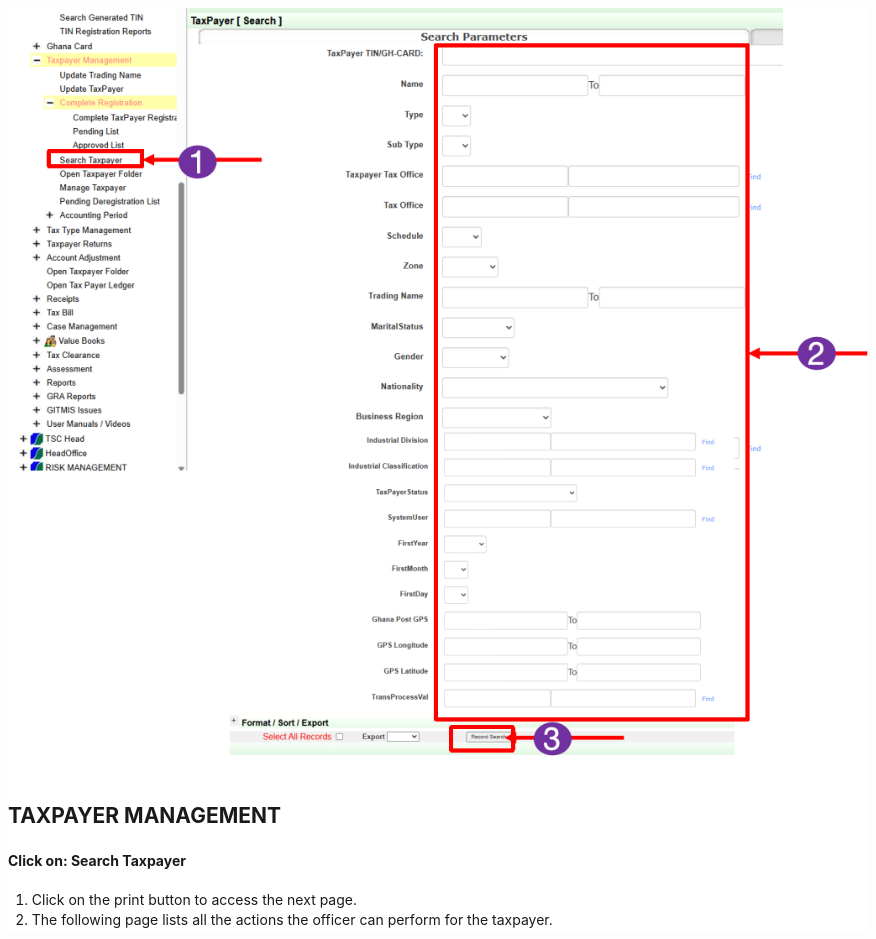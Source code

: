![p15](/content/images/tps-head/p15%20(1).png)

##  TAXPAYER MANAGEMENT
#### **Click on: Search Taxpayer**
1. Click on the print button to access the next page.
2. The following page lists all the actions the officer can perform for the taxpayer.
